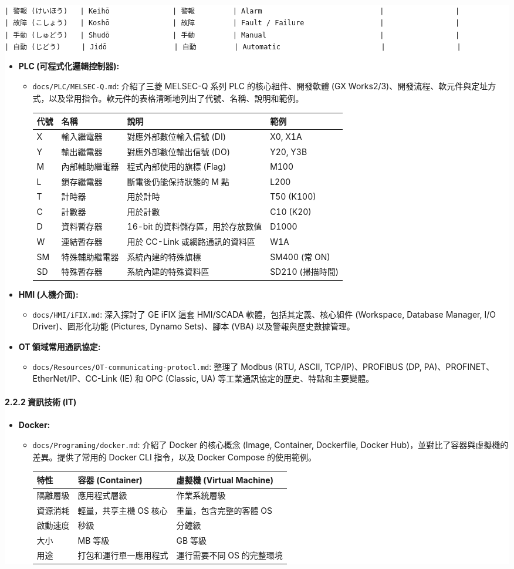     | 警報 (けいほう)   | Keihō               | 警報         | Alarm                            |                 |
    | 故障 (こしょう)   | Koshō               | 故障         | Fault / Failure                  |                 |
    | 手動 (しゅどう)   | Shudō               | 手動         | Manual                           |                 |
    | 自動 (じどう)     | Jidō                | 自動         | Automatic                        |                 |

* **PLC (可程式化邏輯控制器):**
  * `docs/PLC/MELSEC-Q.md`: 介紹了三菱 MELSEC-Q 系列 PLC 的核心組件、開發軟體 (GX Works2/3)、開發流程、軟元件與定址方式，以及常用指令。軟元件的表格清晰地列出了代號、名稱、說明和範例。

    | 代號 | 名稱           | 說明                              | 範例             |
    | :--- | :------------- | :-------------------------------- | :--------------- |
    | X    | 輸入繼電器     | 對應外部數位輸入信號 (DI)         | X0, X1A          |
    | Y    | 輸出繼電器     | 對應外部數位輸出信號 (DO)         | Y20, Y3B         |
    | M    | 內部輔助繼電器 | 程式內部使用的旗標 (Flag)         | M100             |
    | L    | 鎖存繼電器     | 斷電後仍能保持狀態的 M 點         | L200             |
    | T    | 計時器         | 用於計時                          | T50 (K100)       |
    | C    | 計數器         | 用於計數                          | C10 (K20)        |
    | D    | 資料暫存器     | 16-bit 的資料儲存區，用於存放數值 | D1000            |
    | W    | 連結暫存器     | 用於 CC-Link 或網路通訊的資料區   | W1A              |
    | SM   | 特殊輔助繼電器 | 系統內建的特殊旗標                | SM400 (常 ON)    |
    | SD   | 特殊暫存器     | 系統內建的特殊資料區              | SD210 (掃描時間) |

* **HMI (人機介面):**
  * `docs/HMI/iFIX.md`: 深入探討了 GE iFIX 這套 HMI/SCADA 軟體，包括其定義、核心組件 (Workspace, Database Manager, I/O Driver)、圖形化功能 (Pictures, Dynamo Sets)、腳本 (VBA) 以及警報與歷史數據管理。

* **OT 領域常用通訊協定:**
  * `docs/Resources/OT-communicating-protocl.md`: 整理了 Modbus (RTU, ASCII, TCP/IP)、PROFIBUS (DP, PA)、PROFINET、EtherNet/IP、CC-Link (IE) 和 OPC (Classic, UA) 等工業通訊協定的歷史、特點和主要變體。

#### 2.2.2 資訊技術 (IT)

* **Docker:**
  * `docs/Programing/docker.md`: 介紹了 Docker 的核心概念 (Image, Container, Dockerfile, Docker Hub)，並對比了容器與虛擬機的差異。提供了常用的 Docker CLI 指令，以及 Docker Compose 的使用範例。

    | 特性     | 容器 (Container)       | 虛擬機 (Virtual Machine)   |
    | :------- | :--------------------- | :------------------------- |
    | 隔離層級 | 應用程式層級           | 作業系統層級               |
    | 資源消耗 | 輕量，共享主機 OS 核心 | 重量，包含完整的客體 OS    |
    | 啟動速度 | 秒級                   | 分鐘級                     |
    | 大小     | MB 等級                | GB 等級                    |
    | 用途     | 打包和運行單一應用程式 | 運行需要不同 OS 的完整環境 |

